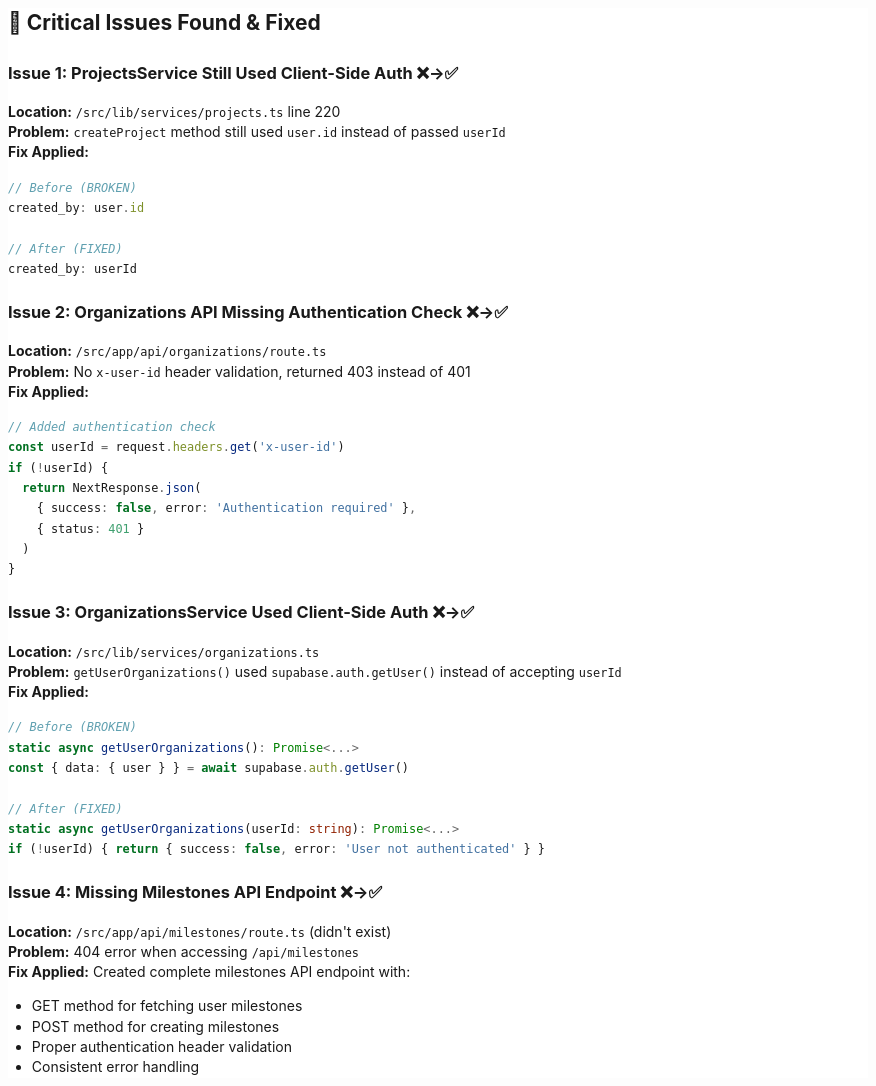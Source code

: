 
## 🔧 Critical Issues Found & Fixed

### **Issue 1: ProjectsService Still Used Client-Side Auth** ❌→✅
**Location:** `/src/lib/services/projects.ts` line 220  
**Problem:** `createProject` method still used `user.id` instead of passed `userId`  
**Fix Applied:**
```typescript
// Before (BROKEN)
created_by: user.id

// After (FIXED)
created_by: userId
```

### **Issue 2: Organizations API Missing Authentication Check** ❌→✅
**Location:** `/src/app/api/organizations/route.ts`  
**Problem:** No `x-user-id` header validation, returned 403 instead of 401  
**Fix Applied:**
```typescript
// Added authentication check
const userId = request.headers.get('x-user-id')
if (!userId) {
  return NextResponse.json(
    { success: false, error: 'Authentication required' },
    { status: 401 }
  )
}
```

### **Issue 3: OrganizationsService Used Client-Side Auth** ❌→✅
**Location:** `/src/lib/services/organizations.ts`  
**Problem:** `getUserOrganizations()` used `supabase.auth.getUser()` instead of accepting `userId`  
**Fix Applied:**
```typescript
// Before (BROKEN)
static async getUserOrganizations(): Promise<...>
const { data: { user } } = await supabase.auth.getUser()

// After (FIXED)  
static async getUserOrganizations(userId: string): Promise<...>
if (!userId) { return { success: false, error: 'User not authenticated' } }
```

### **Issue 4: Missing Milestones API Endpoint** ❌→✅
**Location:** `/src/app/api/milestones/route.ts` (didn't exist)  
**Problem:** 404 error when accessing `/api/milestones`  
**Fix Applied:** Created complete milestones API endpoint with:
- GET method for fetching user milestones
- POST method for creating milestones  
- Proper authentication header validation
- Consistent error handling
